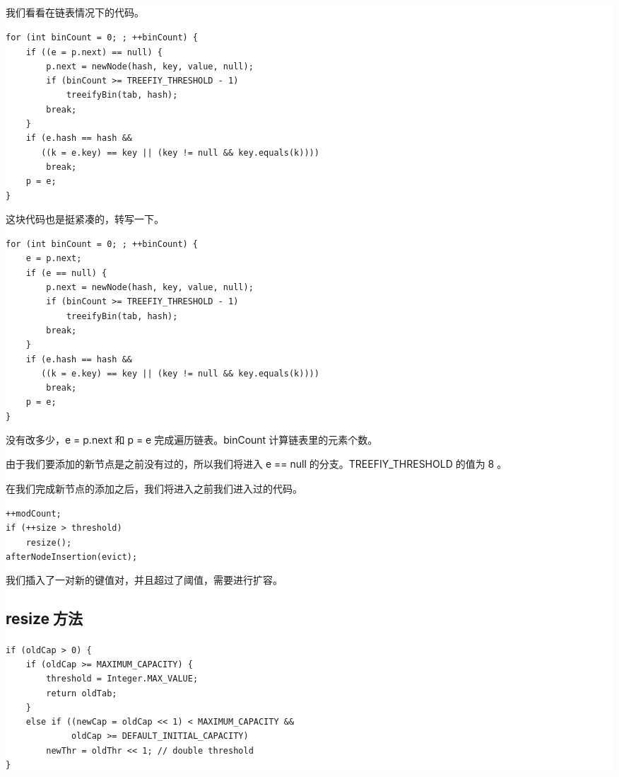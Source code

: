 我们看看在链表情况下的代码。

    for (int binCount = 0; ; ++binCount) {
        if ((e = p.next) == null) {
            p.next = newNode(hash, key, value, null);
            if (binCount >= TREEFIY_THRESHOLD - 1)
                treeifyBin(tab, hash);
            break;
        }
        if (e.hash == hash &&
           ((k = e.key) == key || (key != null && key.equals(k))))
            break;
        p = e;
    }

这块代码也是挺紧凑的，转写一下。

    for (int binCount = 0; ; ++binCount) {
        e = p.next;
        if (e == null) {
            p.next = newNode(hash, key, value, null);
            if (binCount >= TREEFIY_THRESHOLD - 1)
                treeifyBin(tab, hash);
            break;
        }
        if (e.hash == hash &&
           ((k = e.key) == key || (key != null && key.equals(k))))
            break;
        p = e;
    }

没有改多少，e = p.next 和 p = e 完成遍历链表。binCount 计算链表里的元素个数。

由于我们要添加的新节点是之前没有过的，所以我们将进入 e == null 的分支。TREEFIY_THRESHOLD 的值为 8 。

在我们完成新节点的添加之后，我们将进入之前我们进入过的代码。

    ++modCount;
    if (++size > threshold)
        resize();
    afterNodeInsertion(evict);

我们插入了一对新的键值对，并且超过了阈值，需要进行扩容。

## resize 方法

    if (oldCap > 0) {
        if (oldCap >= MAXIMUM_CAPACITY) {
            threshold = Integer.MAX_VALUE;
            return oldTab;
        }
        else if ((newCap = oldCap << 1) < MAXIMUM_CAPACITY &&
                 oldCap >= DEFAULT_INITIAL_CAPACITY)
            newThr = oldThr << 1; // double threshold
    }
